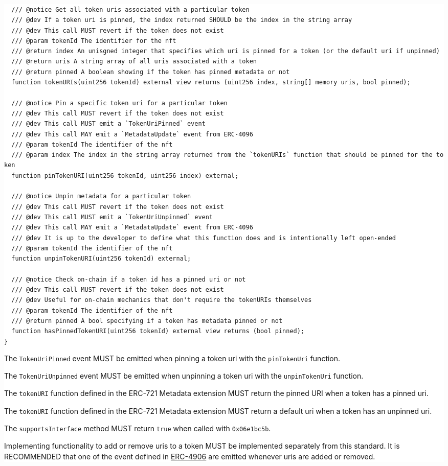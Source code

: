 ```solidity
  /// @notice Get all token uris associated with a particular token
  /// @dev If a token uri is pinned, the index returned SHOULD be the index in the string array
  /// @dev This call MUST revert if the token does not exist
  /// @param tokenId The identifier for the nft
  /// @return index An unisgned integer that specifies which uri is pinned for a token (or the default uri if unpinned)
  /// @return uris A string array of all uris associated with a token
  /// @return pinned A boolean showing if the token has pinned metadata or not
  function tokenURIs(uint256 tokenId) external view returns (uint256 index, string[] memory uris, bool pinned);

  /// @notice Pin a specific token uri for a particular token
  /// @dev This call MUST revert if the token does not exist
  /// @dev This call MUST emit a `TokenUriPinned` event
  /// @dev This call MAY emit a `MetadataUpdate` event from ERC-4096
  /// @param tokenId The identifier of the nft
  /// @param index The index in the string array returned from the `tokenURIs` function that should be pinned for the token
  function pinTokenURI(uint256 tokenId, uint256 index) external;

  /// @notice Unpin metadata for a particular token
  /// @dev This call MUST revert if the token does not exist
  /// @dev This call MUST emit a `TokenUriUnpinned` event
  /// @dev This call MAY emit a `MetadataUpdate` event from ERC-4096
  /// @dev It is up to the developer to define what this function does and is intentionally left open-ended
  /// @param tokenId The identifier of the nft
  function unpinTokenURI(uint256 tokenId) external;

  /// @notice Check on-chain if a token id has a pinned uri or not
  /// @dev This call MUST revert if the token does not exist
  /// @dev Useful for on-chain mechanics that don't require the tokenURIs themselves
  /// @param tokenId The identifier of the nft
  /// @return pinned A bool specifying if a token has metadata pinned or not
  function hasPinnedTokenURI(uint256 tokenId) external view returns (bool pinned);
}
```

The `TokenUriPinned` event MUST be emitted when pinning a token uri with the `pinTokenUri` function.

The `TokenUriUnpinned` event MUST be emitted when unpinning a token uri with the `unpinTokenUri` function.

The `tokenURI` function defined in the ERC-721 Metadata extension MUST return the pinned URI when a token has a pinned uri.

The `tokenURI` function defined in the ERC-721 Metadata extension MUST return a default uri when a token has an unpinned uri.

The `supportsInterface` method MUST return `true` when called with `0x06e1bc5b`.

Implementing functionality to add or remove uris to a token MUST be implemented separately from this standard. It is RECOMMENDED that one of the event defined in [ERC-4906](./eip-4906.md) are emitted whenever uris are added or removed.
